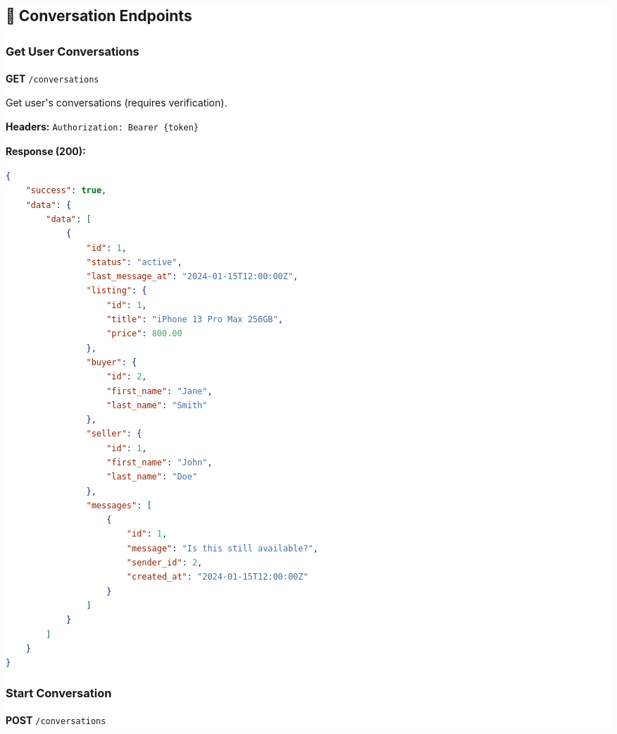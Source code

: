 
## 💬 Conversation Endpoints

### Get User Conversations
**GET** `/conversations`

Get user's conversations (requires verification).

**Headers:** `Authorization: Bearer {token}`

**Response (200):**
```json
{
    "success": true,
    "data": {
        "data": [
            {
                "id": 1,
                "status": "active",
                "last_message_at": "2024-01-15T12:00:00Z",
                "listing": {
                    "id": 1,
                    "title": "iPhone 13 Pro Max 256GB",
                    "price": 800.00
                },
                "buyer": {
                    "id": 2,
                    "first_name": "Jane",
                    "last_name": "Smith"
                },
                "seller": {
                    "id": 1,
                    "first_name": "John",
                    "last_name": "Doe"
                },
                "messages": [
                    {
                        "id": 1,
                        "message": "Is this still available?",
                        "sender_id": 2,
                        "created_at": "2024-01-15T12:00:00Z"
                    }
                ]
            }
        ]
    }
}
```

### Start Conversation
**POST** `/conversations`
